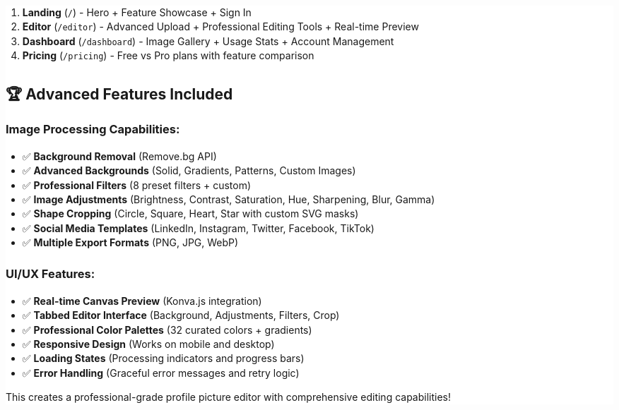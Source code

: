 1. **Landing** (`/`) - Hero + Feature Showcase + Sign In
2. **Editor** (`/editor`) - Advanced Upload + Professional Editing Tools + Real-time Preview
3. **Dashboard** (`/dashboard`) - Image Gallery + Usage Stats + Account Management
4. **Pricing** (`/pricing`) - Free vs Pro plans with feature comparison

## 🏆 Advanced Features Included

### Image Processing Capabilities:

- ✅ **Background Removal** (Remove.bg API)
- ✅ **Advanced Backgrounds** (Solid, Gradients, Patterns, Custom Images)
- ✅ **Professional Filters** (8 preset filters + custom)
- ✅ **Image Adjustments** (Brightness, Contrast, Saturation, Hue, Sharpening, Blur, Gamma)
- ✅ **Shape Cropping** (Circle, Square, Heart, Star with custom SVG masks)
- ✅ **Social Media Templates** (LinkedIn, Instagram, Twitter, Facebook, TikTok)
- ✅ **Multiple Export Formats** (PNG, JPG, WebP)

### UI/UX Features:

- ✅ **Real-time Canvas Preview** (Konva.js integration)
- ✅ **Tabbed Editor Interface** (Background, Adjustments, Filters, Crop)
- ✅ **Professional Color Palettes** (32 curated colors + gradients)
- ✅ **Responsive Design** (Works on mobile and desktop)
- ✅ **Loading States** (Processing indicators and progress bars)
- ✅ **Error Handling** (Graceful error messages and retry logic)

This creates a professional-grade profile picture editor with comprehensive editing capabilities!
